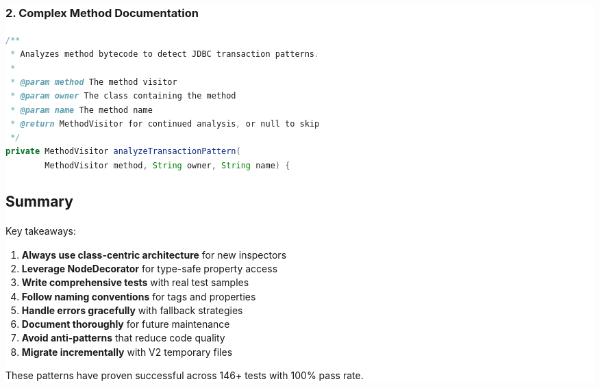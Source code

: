 ### 2. Complex Method Documentation

```java
/**
 * Analyzes method bytecode to detect JDBC transaction patterns.
 * 
 * @param method The method visitor
 * @param owner The class containing the method
 * @param name The method name
 * @return MethodVisitor for continued analysis, or null to skip
 */
private MethodVisitor analyzeTransactionPattern(
        MethodVisitor method, String owner, String name) {
```

## Summary

Key takeaways:
1. **Always use class-centric architecture** for new inspectors
2. **Leverage NodeDecorator** for type-safe property access
3. **Write comprehensive tests** with real test samples
4. **Follow naming conventions** for tags and properties
5. **Handle errors gracefully** with fallback strategies
6. **Document thoroughly** for future maintenance
7. **Avoid anti-patterns** that reduce code quality
8. **Migrate incrementally** with V2 temporary files

These patterns have proven successful across 146+ tests with 100% pass rate.
